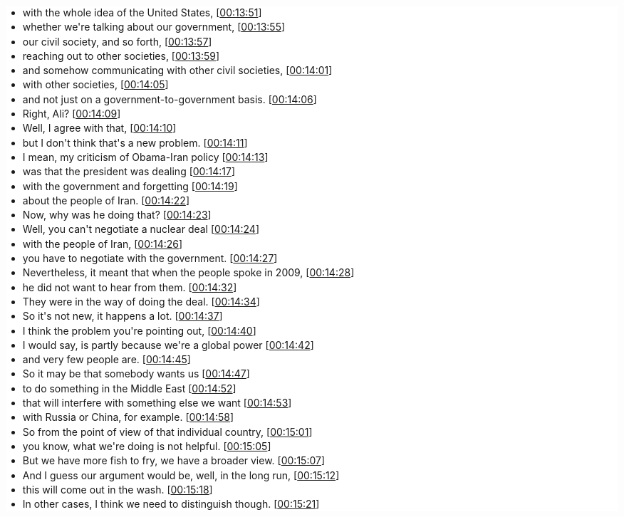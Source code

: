 *  with the whole idea of the United States, [[00:13:51](https://www.youtube.com/watch?v=5Lme8vuUfE0&t=831.36s)]
*  whether we're talking about our government, [[00:13:55](https://www.youtube.com/watch?v=5Lme8vuUfE0&t=835.04s)]
*  our civil society, and so forth, [[00:13:57](https://www.youtube.com/watch?v=5Lme8vuUfE0&t=837.08s)]
*  reaching out to other societies, [[00:13:59](https://www.youtube.com/watch?v=5Lme8vuUfE0&t=839.5600000000001s)]
*  and somehow communicating with other civil societies, [[00:14:01](https://www.youtube.com/watch?v=5Lme8vuUfE0&t=841.8000000000001s)]
*  with other societies, [[00:14:05](https://www.youtube.com/watch?v=5Lme8vuUfE0&t=845.32s)]
*  and not just on a government-to-government basis. [[00:14:06](https://www.youtube.com/watch?v=5Lme8vuUfE0&t=846.24s)]
*  Right, Ali? [[00:14:09](https://www.youtube.com/watch?v=5Lme8vuUfE0&t=849.36s)]
*  Well, I agree with that, [[00:14:10](https://www.youtube.com/watch?v=5Lme8vuUfE0&t=850.2s)]
*  but I don't think that's a new problem. [[00:14:11](https://www.youtube.com/watch?v=5Lme8vuUfE0&t=851.64s)]
*  I mean, my criticism of Obama-Iran policy [[00:14:13](https://www.youtube.com/watch?v=5Lme8vuUfE0&t=853.24s)]
*  was that the president was dealing [[00:14:17](https://www.youtube.com/watch?v=5Lme8vuUfE0&t=857.84s)]
*  with the government and forgetting [[00:14:19](https://www.youtube.com/watch?v=5Lme8vuUfE0&t=859.76s)]
*  about the people of Iran. [[00:14:22](https://www.youtube.com/watch?v=5Lme8vuUfE0&t=862.52s)]
*  Now, why was he doing that? [[00:14:23](https://www.youtube.com/watch?v=5Lme8vuUfE0&t=863.48s)]
*  Well, you can't negotiate a nuclear deal [[00:14:24](https://www.youtube.com/watch?v=5Lme8vuUfE0&t=864.6s)]
*  with the people of Iran, [[00:14:26](https://www.youtube.com/watch?v=5Lme8vuUfE0&t=866.2s)]
*  you have to negotiate with the government. [[00:14:27](https://www.youtube.com/watch?v=5Lme8vuUfE0&t=867.04s)]
*  Nevertheless, it meant that when the people spoke in 2009, [[00:14:28](https://www.youtube.com/watch?v=5Lme8vuUfE0&t=868.48s)]
*  he did not want to hear from them. [[00:14:32](https://www.youtube.com/watch?v=5Lme8vuUfE0&t=872.6s)]
*  They were in the way of doing the deal. [[00:14:34](https://www.youtube.com/watch?v=5Lme8vuUfE0&t=874.4399999999999s)]
*  So it's not new, it happens a lot. [[00:14:37](https://www.youtube.com/watch?v=5Lme8vuUfE0&t=877.24s)]
*  I think the problem you're pointing out, [[00:14:40](https://www.youtube.com/watch?v=5Lme8vuUfE0&t=880.68s)]
*  I would say, is partly because we're a global power [[00:14:42](https://www.youtube.com/watch?v=5Lme8vuUfE0&t=882.64s)]
*  and very few people are. [[00:14:45](https://www.youtube.com/watch?v=5Lme8vuUfE0&t=885.76s)]
*  So it may be that somebody wants us [[00:14:47](https://www.youtube.com/watch?v=5Lme8vuUfE0&t=887.72s)]
*  to do something in the Middle East [[00:14:52](https://www.youtube.com/watch?v=5Lme8vuUfE0&t=892.0400000000001s)]
*  that will interfere with something else we want [[00:14:53](https://www.youtube.com/watch?v=5Lme8vuUfE0&t=893.48s)]
*  with Russia or China, for example. [[00:14:58](https://www.youtube.com/watch?v=5Lme8vuUfE0&t=898.88s)]
*  So from the point of view of that individual country, [[00:15:01](https://www.youtube.com/watch?v=5Lme8vuUfE0&t=901.6800000000001s)]
*  you know, what we're doing is not helpful. [[00:15:05](https://www.youtube.com/watch?v=5Lme8vuUfE0&t=905.64s)]
*  But we have more fish to fry, we have a broader view. [[00:15:07](https://www.youtube.com/watch?v=5Lme8vuUfE0&t=907.8000000000001s)]
*  And I guess our argument would be, well, in the long run, [[00:15:12](https://www.youtube.com/watch?v=5Lme8vuUfE0&t=912.12s)]
*  this will come out in the wash. [[00:15:18](https://www.youtube.com/watch?v=5Lme8vuUfE0&t=918.64s)]
*  In other cases, I think we need to distinguish though. [[00:15:21](https://www.youtube.com/watch?v=5Lme8vuUfE0&t=921.88s)]